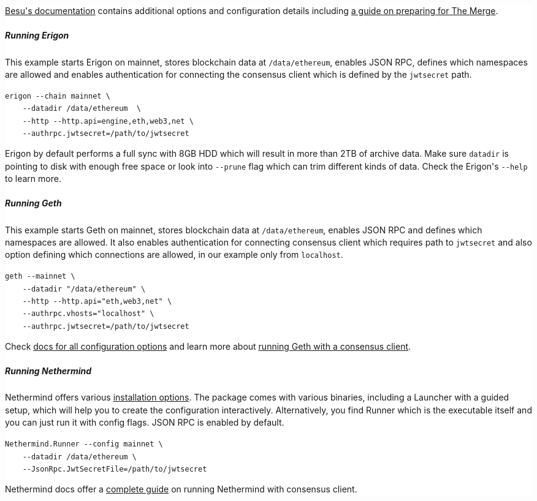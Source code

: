[Besu's documentation](https://besu.hyperledger.org/en/latest/HowTo/Get-Started/Starting-node/) contains additional options and configuration details including [a guide on preparing for The Merge](https://besu.hyperledger.org/en/latest/public-networks/how-to/prepare-for-the-merge/).

##### Running Erigon

This example starts Erigon on mainnet, stores blockchain data at `/data/ethereum`, enables JSON RPC, defines which namespaces are allowed and enables authentication for connecting the consensus client which is defined by the `jwtsecret` path.

```
erigon --chain mainnet \
    --datadir /data/ethereum  \
    --http --http.api=engine,eth,web3,net \
    --authrpc.jwtsecret=/path/to/jwtsecret
```

Erigon by default performs a full sync with 8GB HDD which will result in more than 2TB of archive data. Make sure `datadir` is pointing to disk with enough free space or look into `--prune` flag which can trim different kinds of data. Check the Erigon's `--help` to learn more.

##### Running Geth

This example starts Geth on mainnet, stores blockchain data at `/data/ethereum`, enables JSON RPC and defines which namespaces are allowed. It also enables authentication for connecting consensus client which requires path to `jwtsecret` and also option defining which connections are allowed, in our example only from `localhost`.

```
geth --mainnet \
    --datadir "/data/ethereum" \
    --http --http.api="eth,web3,net" \
    --authrpc.vhosts="localhost" \
    --authrpc.jwtsecret=/path/to/jwtsecret
```

Check [docs for all configuration options](https://geth.ethereum.org/docs/interface/command-line-options) and learn more about [running Geth with a consensus client](https://geth.ethereum.org/docs/interface/consensus-clients).

##### Running Nethermind

Nethermind offers various [installation options](https://docs.nethermind.io/nethermind/first-steps-with-nethermind/getting-started). The package comes with various binaries, including a Launcher with a guided setup, which will help you to create the configuration interactively. Alternatively, you find Runner which is the executable itself and you can just run it with config flags. JSON RPC is enabled by default.

```
Nethermind.Runner --config mainnet \
    --datadir /data/ethereum \
    --JsonRpc.JwtSecretFile=/path/to/jwtsecret
```

Nethermind docs offer a [complete guide](https://docs.nethermind.io/nethermind/first-steps-with-nethermind/running-nethermind-post-merge) on running Nethermind with consensus client.
